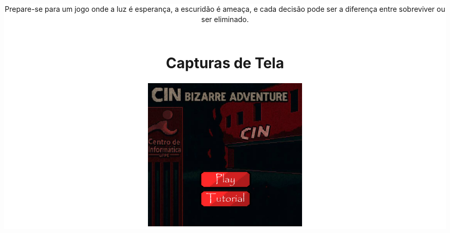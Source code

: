 <p align="center">
Prepare-se para um jogo onde a luz é esperança, a escuridão é ameaça, e cada decisão pode ser a diferença entre sobreviver ou ser eliminado.
</p>



<br>

<h1 align="center" style="margin-top: 20px;">Capturas de Tela</h1>

<p align="center">
  <img src="Capturas de Tela/menu.png" alt="Menu" width="300"/>